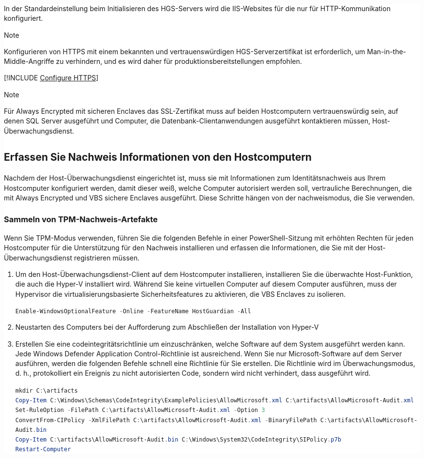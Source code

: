 In der Standardeinstellung beim Initialisieren des HGS-Servers wird die IIS-Websites für die nur für HTTP-Kommunikation konfiguriert.

> [!NOTE]
> Konfigurieren von HTTPS mit einem bekannten und vertrauenswürdigen HGS-Serverzertifikat ist erforderlich, um Man-in-the-Middle-Angriffe zu verhindern, und es wird daher für produktionsbereitstellungen empfohlen.

[!INCLUDE [Configure HTTPS](../../includes/configure-hgs-for-https.md)] 

> [!NOTE]
> Für Always Encrypted mit sicheren Enclaves das SSL-Zertifikat muss auf beiden Hostcomputern vertrauenswürdig sein, auf denen SQL Server ausgeführt und Computer, die Datenbank-Clientanwendungen ausgeführt kontaktieren müssen, Host-Überwachungsdienst. 

## <a name="collect-attestation-info-from-the-host-machines"></a>Erfassen Sie Nachweis Informationen von den Hostcomputern

Nachdem der Host-Überwachungsdienst eingerichtet ist, muss sie mit Informationen zum Identitätsnachweis aus Ihrem Hostcomputer konfiguriert werden, damit dieser weiß, welche Computer autorisiert werden soll, vertrauliche Berechnungen, die mit Always Encrypted und VBS sichere Enclaves ausgeführt. Diese Schritte hängen von der nachweismodus, die Sie verwenden. 

### <a name="collect-tpm-attestation-artifacts"></a>Sammeln von TPM-Nachweis-Artefakte 

Wenn Sie TPM-Modus verwenden, führen Sie die folgenden Befehle in einer PowerShell-Sitzung mit erhöhten Rechten für jeden Hostcomputer für die Unterstützung für den Nachweis installieren und erfassen die Informationen, die Sie mit der Host-Überwachungsdienst registrieren müssen. 

1. Um den Host-Überwachungsdienst-Client auf dem Hostcomputer installieren, installieren Sie die überwachte Host-Funktion, die auch die Hyper-V installiert wird. 
   Während Sie keine virtuellen Computer auf diesem Computer ausführen, muss der Hypervisor die virtualisierungsbasierte Sicherheitsfeatures zu aktivieren, die VBS Enclaves zu isolieren.

   ```powershell
   Enable-WindowsOptionalFeature -Online -FeatureName HostGuardian -All 
   ```

2. Neustarten des Computers bei der Aufforderung zum Abschließen der Installation von Hyper-V 
3. Erstellen Sie eine codeintegritätsrichtlinie um einzuschränken, welche Software auf dem System ausgeführt werden kann. 
   Jede Windows Defender Application Control-Richtlinie ist ausreichend. 
   Wenn Sie nur Microsoft-Software auf dem Server ausführen, werden die folgenden Befehle schnell eine Richtlinie für Sie erstellen. 
   Die Richtlinie wird im Überwachungsmodus, d. h., protokolliert ein Ereignis zu nicht autorisierten Code, sondern wird nicht verhindert, dass ausgeführt wird.  

   ```powershell
   mkdir C:\artifacts
   Copy-Item C:\Windows\Schemas\CodeIntegrity\ExamplePolicies\AllowMicrosoft.xml C:\artifacts\AllowMicrosoft-Audit.xml 
   Set-RuleOption -FilePath C:\artifacts\AllowMicrosoft-Audit.xml -Option 3 
   ConvertFrom-CIPolicy -XmlFilePath C:\artifacts\AllowMicrosoft-Audit.xml -BinaryFilePath C:\artifacts\AllowMicrosoft-Audit.bin 
   Copy-Item C:\artifacts\AllowMicrosoft-Audit.bin C:\Windows\System32\CodeIntegrity\SIPolicy.p7b 
   Restart-Computer 
   ```

